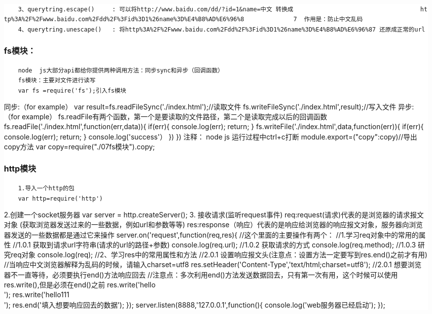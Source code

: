         3、querytring.escape()     : 可以将http://www.baidu.com/dd/?id=1&name=中文 转换成                                    http%3A%2F%2Fwww.baidu.com%2Fdd%2F%3Fid%3D1%26name%3D%E4%B8%AD%E6%96%8              7  作用是：防止中文乱码
        4、querytring.unescape()   : 将http%3A%2F%2Fwww.baidu.com%2Fdd%2F%3Fid%3D1%26name%3D%E4%B8%AD%E6%96%87 还原成正常的url
###  fs模块：
        node  js大部分api都给你提供两种调用方法：同步sync和异步（回调函数）
        fs模块：主要对文件进行读写
        var fs =require('fs');引入fs模块
同步:（for example）
        var result=fs.readFileSync('./index.html');//读取文件
        fs.writeFileSync('./index.html',result);//写入文件
异步:（for example）
        fs.readFile有两个函数，第一个是要读取的文件路径，第二个是读取完成以后的回调函数
        fs.readFile('./index.html',function(err,data)){
        if(err){
             console.log(err);
             return;
        }
        fs.writeFile('./index.html',data,function(err)){
        if(err){
             console.log(err);
         return;
    }
         console.log('success'）
        })
        })
注释：
node js 运行过程中ctrl+c打断
module.export=("copy":copy)//导出copy方法
var copy=require("./07fs模块").copy;
###  http模块
        1.导入一个http的包
        var http=require('http')
2.创建一个socket服务器 
        var server = http.createServer();
3. 接收请求(监听request事件)
        req:request(请求)代表的是浏览器的请求报文对象 (获取浏览器发送过来的一些数据，例如url和参数等等)
        res:response（响应）代表的是响应给浏览器的响应报文对象，服务器向浏览器发送的一些数据都是通过它来操作
server.on('request',function(req,res){
    //这个里面的主要操作有两个：
    //1.学习req对象中的常用的属性
    //1.0.1 获取到请求url字符串(请求的url的路径+参数)
    console.log(req.url);
    //1.0.2 获取请求的方式
    console.log(req.method);
    //1.0.3 研究req对象
    console.log(req);
    //2、学习res中的常用属性和方法
    //2.0.1 设置响应报文头(注意点：设置方法一定要写到res.end()之前才有用)
    //当响应中文浏览器解释为乱码的时候，请输入charset=utf8
    res.setHeader('Content-Type','text/html;charset=utf8');
    //2.0.1 想要浏览器不一直等待，必须要执行end()方法响应回去
    //注意点：多次利用end()方法发送数据回去，只有第一次有用，这个时候可以使用res.write(),但是必须在end()之前
    res.write('hello <br />');
    res.write('hello111 <br />');
    res.end('填入想要响应回去的数据');
});
server.listen(8888,'127.0.0.1',function(){
    console.log('web服务器已经启动');
});

